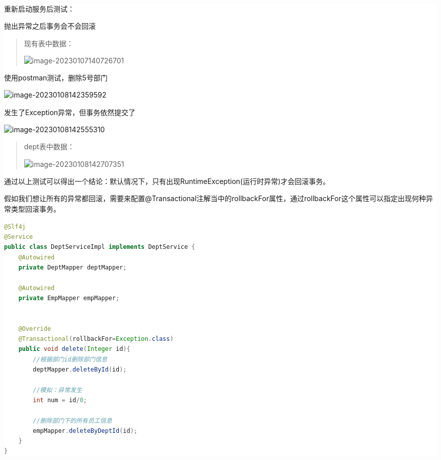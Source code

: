 



重新启动服务后测试：

抛出异常之后事务会不会回滚

> 现有表中数据：
>
> ![image-20230107140726701](https://cdn.jsdelivr.net/npm/zui-xin-ban-java-web-kai-fa-jiao-cheng@1.0.2/assets2/image-20230107140726701.png)



使用postman测试，删除5号部门

![image-20230108142359592](https://cdn.jsdelivr.net/npm/zui-xin-ban-java-web-kai-fa-jiao-cheng@1.0.2/assets2/image-20230108142359592.png)





发生了Exception异常，但事务依然提交了

![image-20230108142555310](https://cdn.jsdelivr.net/npm/zui-xin-ban-java-web-kai-fa-jiao-cheng@1.0.2/assets2/image-20230108142555310.png)

> dept表中数据：
>
> ![image-20230108142707351](https://cdn.jsdelivr.net/npm/zui-xin-ban-java-web-kai-fa-jiao-cheng@1.0.2/assets2/image-20230108142707351.png)



通过以上测试可以得出一个结论：默认情况下，只有出现RuntimeException(运行时异常)才会回滚事务。

假如我们想让所有的异常都回滚，需要来配置@Transactional注解当中的rollbackFor属性，通过rollbackFor这个属性可以指定出现何种异常类型回滚事务。

~~~java
@Slf4j
@Service
public class DeptServiceImpl implements DeptService {
    @Autowired
    private DeptMapper deptMapper;

    @Autowired
    private EmpMapper empMapper;

    
    @Override
    @Transactional(rollbackFor=Exception.class)
    public void delete(Integer id){
        //根据部门id删除部门信息
        deptMapper.deleteById(id);
        
        //模拟：异常发生
        int num = id/0;

        //删除部门下的所有员工信息
        empMapper.deleteByDeptId(id);   
    }
}
~~~
